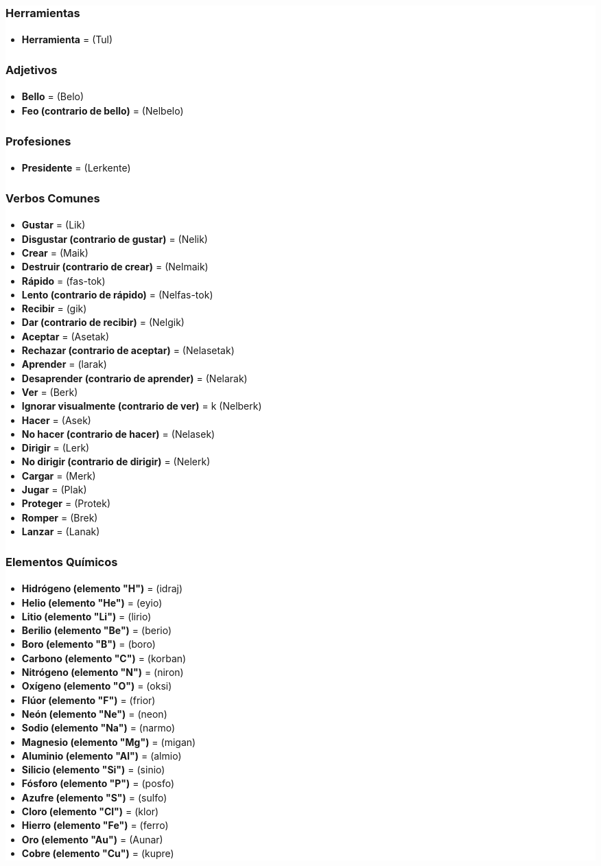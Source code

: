 <h3>Herramientas</h3>
<ul>
	<li><strong>Herramienta</strong> = (Tul)</li>
</ul>

<h3>Adjetivos</h3>
<ul>
	<li><strong>Bello</strong> = (Belo)</li>
	<li><strong>Feo (contrario de bello)</strong> = (Nelbelo)</li>
</ul>

<h3>Profesiones</h3>
<ul>
	<li><strong>Presidente</strong> = (Lerkente)</li>
</ul>

<h3>Verbos Comunes</h3>
<ul>
	<li><strong>Gustar</strong> = (Lik)</li>
	<li><strong>Disgustar (contrario de gustar)</strong> = (Nelik)</li>
	<li><strong>Crear</strong> = (Maik)</li>
	<li><strong>Destruir (contrario de crear)</strong> = (Nelmaik)</li>
	<li><strong>Rápido</strong> = (fas-tok)</li>
	<li><strong>Lento (contrario de rápido)</strong> = (Nelfas-tok)</li>
	<li><strong>Recibir</strong> = (gik)</li>
	<li><strong>Dar (contrario de recibir)</strong> = (Nelgik)</li>
	<li><strong>Aceptar</strong> = (Asetak)</li>
	<li><strong>Rechazar (contrario de aceptar)</strong> = (Nelasetak)</li>
	<li><strong>Aprender</strong> = (larak)</li>
	<li><strong>Desaprender (contrario de aprender)</strong> = (Nelarak)</li>
	<li><strong>Ver</strong> = (Berk)</li>
	<li><strong>Ignorar visualmente (contrario de ver)</strong> = k (Nelberk)</li>
	<li><strong>Hacer</strong> = (Asek)</li>
	<li><strong>No hacer (contrario de hacer)</strong> = (Nelasek)</li>
	<li><strong>Dirigir</strong> = (Lerk)</li>
	<li><strong>No dirigir (contrario de dirigir)</strong> = (Nelerk)</li>
	<li><strong>Cargar</strong> = (Merk)</li>
	<li><strong>Jugar</strong> = (Plak)</li>
	<li><strong>Proteger</strong> = (Protek)</li>
	<li><strong>Romper</strong> = (Brek)</li>
	<li><strong>Lanzar</strong> = (Lanak)</li> 
</ul>

<h3>Elementos Químicos</h3>
<ul>
	<li><strong>Hidrógeno (elemento "H")</strong> = (idraj)</li>
	<li><strong>Helio (elemento "He")</strong> = (eyio)</li>
	<li><strong>Litio (elemento "Li")</strong> = (lirio)</li>
	<li><strong>Berilio (elemento "Be")</strong> = (berio)</li>
	<li><strong>Boro (elemento "B")</strong> = (boro)</li>
	<li><strong>Carbono (elemento "C")</strong> = (korban)</li>
	<li><strong>Nitrógeno (elemento "N")</strong> = (niron)</li>
	<li><strong>Oxígeno (elemento "O")</strong> = (oksi)</li>
	<li><strong>Flúor (elemento "F")</strong> = (frior)</li>
	<li><strong>Neón (elemento "Ne")</strong> = (neon)</li>
	<li><strong>Sodio (elemento "Na")</strong> = (narmo)</li>
	<li><strong>Magnesio (elemento "Mg")</strong> = (migan)</li>
	<li><strong>Aluminio (elemento "Al")</strong> = (almio)</li>
	<li><strong>Silicio (elemento "Si")</strong> = (sinio)</li>
	<li><strong>Fósforo (elemento "P")</strong> = (posfo)</li>
	<li><strong>Azufre (elemento "S")</strong> = (sulfo)</li>
	<li><strong>Cloro (elemento "Cl")</strong> = (klor)</li>
	<li><strong>Hierro (elemento "Fe")</strong> = (ferro)</li>
	<li><strong>Oro (elemento "Au")</strong> = (Aunar)</li>
	<li><strong>Cobre (elemento "Cu")</strong> = (kupre)</li>